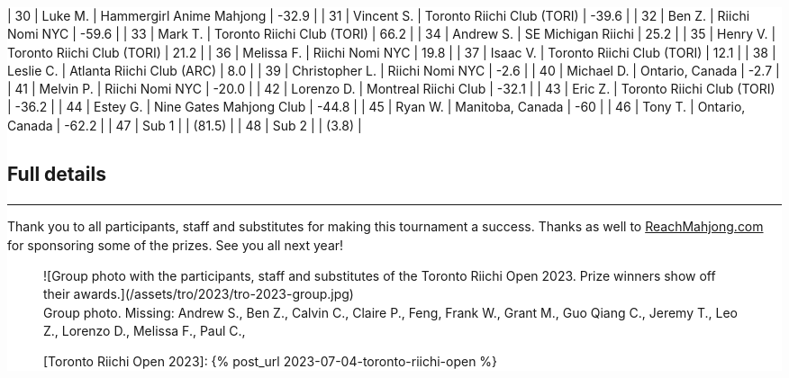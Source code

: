 | 30 | Luke M. | Hammergirl Anime Mahjong | -32.9 |
| 31 | Vincent S. | Toronto Riichi Club (TORI) | -39.6 |
| 32 | Ben Z. | Riichi Nomi NYC | -59.6 |
| 33 | Mark T. | Toronto Riichi Club (TORI) | 66.2 |
| 34 | Andrew S. | SE Michigan Riichi | 25.2 |
| 35 | Henry V. | Toronto Riichi Club (TORI) | 21.2 |
| 36 | Melissa F. | Riichi Nomi NYC | 19.8 |
| 37 | Isaac V. | Toronto Riichi Club (TORI) | 12.1 |
| 38 | Leslie C. | Atlanta Riichi Club (ARC) | 8.0 |
| 39 | Christopher L. | Riichi Nomi NYC | -2.6 |
| 40 | Michael D. | Ontario, Canada | -2.7 |
| 41 | Melvin P. | Riichi Nomi NYC | -20.0 |
| 42 | Lorenzo D. | Montreal Riichi Club | -32.1 |
| 43 | Eric Z. | Toronto Riichi Club (TORI) | -36.2 |
| 44 | Estey G. | Nine Gates Mahjong Club | -44.8 |
| 45 | Ryan W. | Manitoba, Canada | -60 |
| 46 | Tony T. | Ontario, Canada | -62.2 |
| 47 | Sub 1 | | (81.5) |
| 48 | Sub 2 | | (3.8) |

</div>


## Full details

<iframe class="results-sheet-embed" src="https://docs.google.com/spreadsheets/d/e/2PACX-1vRMMxM5floLnfr6ACJeeDgBiUM1UEIvtsZTUcul0_UBcC0WgJA8C6kmQ1bjIGx6rutvNr3B95TEBcFx/pubhtml?widget=true&amp;headers=false"></iframe>

* * *

Thank you to all participants, staff and substitutes for making this tournament a success. Thanks as well to [ReachMahjong.com][] for sponsoring some of the prizes. See you all next year!

[ReachMahjong.com]: http://reachmahjong.com/

<figure id="group-photo">
![Group photo with the participants, staff and substitutes of the Toronto Riichi Open 2023. Prize winners show off their awards.](/assets/tro/2023/tro-2023-group.jpg)
<figcaption>
Group photo. Missing:
Andrew S.,
Ben Z.,
Calvin C.,
Claire P.,
Feng,
Frank W.,
Grant M.,
Guo Qiang C.,
Jeremy T.,
Leo Z.,
Lorenzo D.,
Melissa F.,
Paul C.,

[Toronto Riichi Open 2023]: {% post_url 2023-07-04-toronto-riichi-open %}